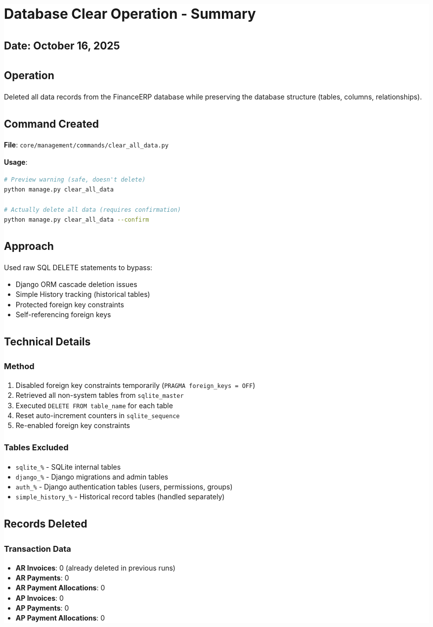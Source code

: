 # Database Clear Operation - Summary

## Date: October 16, 2025

## Operation
Deleted all data records from the FinanceERP database while preserving the database structure (tables, columns, relationships).

## Command Created
**File**: `core/management/commands/clear_all_data.py`

**Usage**:
```bash
# Preview warning (safe, doesn't delete)
python manage.py clear_all_data

# Actually delete all data (requires confirmation)
python manage.py clear_all_data --confirm
```

## Approach
Used raw SQL DELETE statements to bypass:
- Django ORM cascade deletion issues
- Simple History tracking (historical tables)
- Protected foreign key constraints
- Self-referencing foreign keys

## Technical Details

### Method
1. Disabled foreign key constraints temporarily (`PRAGMA foreign_keys = OFF`)
2. Retrieved all non-system tables from `sqlite_master`
3. Executed `DELETE FROM table_name` for each table
4. Reset auto-increment counters in `sqlite_sequence`
5. Re-enabled foreign key constraints

### Tables Excluded
- `sqlite_%` - SQLite internal tables
- `django_%` - Django migrations and admin tables
- `auth_%` - Django authentication tables (users, permissions, groups)
- `simple_history_%` - Historical record tables (handled separately)

## Records Deleted

### Transaction Data
- **AR Invoices**: 0 (already deleted in previous runs)
- **AR Payments**: 0
- **AR Payment Allocations**: 0
- **AP Invoices**: 0
- **AP Payments**: 0
- **AP Payment Allocations**: 0
